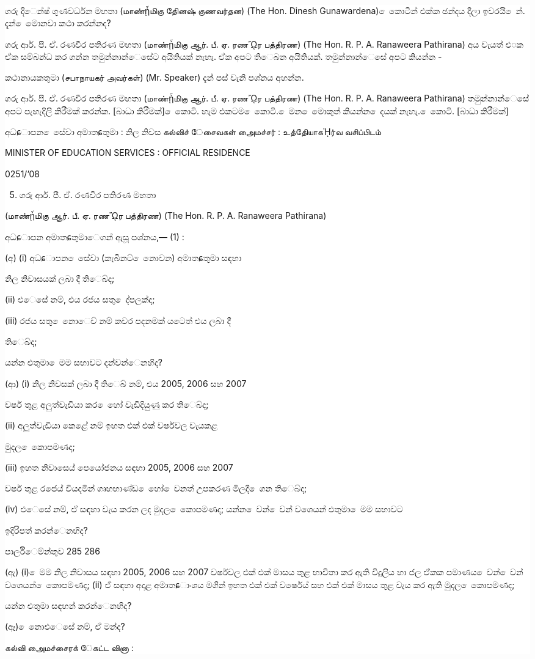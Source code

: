 ගරු දිෙන්ෂ් ගුණවර්ධන මහතා (மாண்ᾗமிகு திேனஷ் குணவர்தன) (The Hon. Dinesh Gunawardena) ෙකොටීන් එක්ක ඡන්දය දීලා ඉවරයි ෙන්. දැන් ෙමොනවා කථා කරන්නද?

ගරු ආර්. පී. ඒ. රණවීර පතිරණ මහතා (மாண்ᾗமிகு ஆர். பீ. ஏ. ரணᾪர பத்திரண) (The Hon. R. P. A. Ranaweera Pathirana) අය වැයත් එ◌ක ඒක සම්බන්ධ කර ගන්න තමුන්නාන්ෙසේට අයිතියක් නැහැ. ඒක අපට තිෙබන අයිතියක්. තමුන්නාන්ෙසේ අපට කියන්න -

කථානායකතුමා (சபாநாயகர் அவர்கள்) (Mr. Speaker) දැන් පස් වැනි පශ්නය අහන්න.

ගරු ආර්. පී. ඒ. රණවීර පතිරණ මහතා (மாண்ᾗமிகு ஆர். பீ. ஏ. ரணᾪர பத்திரண) (The Hon. R. P. A. Ranaweera Pathirana) තමුන්නාන්ෙසේ අපට පැහැදිලි කිරීමක් කරන්ක. [බාධා කිරීමක්] ෙකොටි. හැම එකටම ෙකොටි. ෙමන ෙමොකුත් කියන්න ෙදයක් නැහැ. ෙකොටි. [බාධා කිරීමක්]

අධɕාපන ෙසේවා අමාතɕතුමා : නිල නිවස கல்விச் ேசைவகள் அைமச்சர் : உத்திேயாகᾘர்வ வசிப்பிடம்

MINISTER OF EDUCATION SERVICES : OFFICIAL RESIDENCE

0251/’08

05. ගරු ආර්. පී. ඒ. රණවීර පතිරණ මහතා

(மாண்ᾗமிகு ஆர். பீ. ஏ. ரணᾪர பத்திரண) (The Hon. R. P. A. Ranaweera Pathirana)

අධɕාපන අමාතɕතුමාෙගන් ඇසූ පශ්නය,— (1) :

(අ) (i) අධɕාපන ෙසේවා (කැබිනට් ෙනොවන) අමාතɕතුමා සඳහා

නිල නිවාසයක් ලබා දී තිෙබ්ද;

(ii) එෙසේ නම්, එය රජය සතු ෙද්පලක්ද;

(iii) රජය සතු ෙනොෙව් නම් කවර පදනමක් යටෙත් එය ලබා දී

තිෙබ්ද;

යන්න එතුමා ෙමම සභාවට දන්වන්ෙනහිද?

(ආ) (i) නිල නිවසක් ලබා දී තිෙබ් නම්, එය 2005, 2006 සහ 2007

වර්ෂ තුළ අලුත්වැඩියා කර ෙහෝ වැඩිදියුණු කර තිෙබ්ද;

(ii) අලුත්වැඩියා කෙළේ නම් ඉහත එක් එක් වර්ෂවල වැයකළ

මුදල ෙකොපමණද;

(iii) ඉහත නිවාසෙය් පෙයෝජනය සඳහා 2005, 2006 සහ 2007

වර්ෂ තුළ රජෙය් වියදමින් ගෘහභාණ්ඩ ෙහෝ ෙවනත් උපකරණ මිලදී ෙගන තිෙබ්ද;

(iv) එෙසේ නම්, ඒ සඳහා වැය කරන ලද මුදල ෙකොපමණද; යන්න ෙවන් ෙවන් වශෙයන් එතුමා ෙමම සභාවට

ඉදිරිපත් කරන්ෙනහිද?

පාර්ලිෙම්න්තුව 285 286

(ඇ) (i) ෙමම නිල නිවාසය සඳහා 2005, 2006 සහ 2007 වර්ෂවල එක් එක් මාසය තුළ භාවිතා කර ඇති විදුලිය හා ජල ඒකක පමාණය ෙවන් ෙවන් වශෙයන් ෙකොපමණද; (ii) ඒ සඳහා අදාළ අමාතɕාංශය මගින් ඉහත එක් එක් වර්ෂෙය් සහ එක් එක් මාසය තුළ වැය කර ඇති මුදල ෙකොපමණද;

යන්න එතුමා සඳහන් කරන්ෙනහිද?

(ඈ) ෙනොඑෙසේ නම්, ඒ මන්ද?

கல்வி அைமச்சைரக் ேகட்ட வினா :
